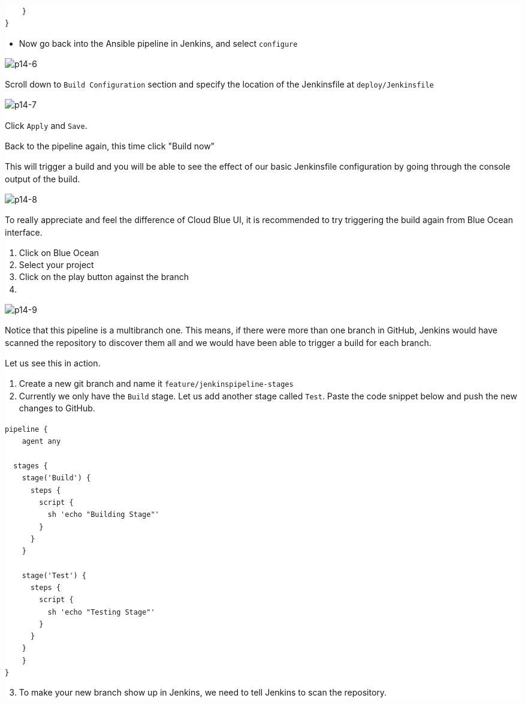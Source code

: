   ```
      }
  }
  ```

- Now go back into the Ansible pipeline in Jenkins, and select `configure`

![p14-6](https://user-images.githubusercontent.com/64135078/206054299-4a551153-1bf3-4c8a-9454-5e2ed82b11e4.png)

 Scroll down to `Build Configuration` section and specify the location of the Jenkinsfile at `deploy/Jenkinsfile`
 
![p14-7](https://user-images.githubusercontent.com/64135078/206054428-7d665a08-b6bf-4b16-b53e-139d74dde9b5.png)

Click `Apply` and `Save`.

  Back to the pipeline again, this time click "Build now"


This will trigger a build and you will be able to see the effect of our basic Jenkinsfile configuration by going through the console output of the build.

![p14-8](https://user-images.githubusercontent.com/64135078/206055018-2ea3f922-d131-4b44-8233-978b64907c34.png)

To really appreciate and feel the difference of Cloud Blue UI, it is recommended to try triggering the build again from Blue Ocean interface.

1. Click on Blue Ocean
2. Select your project
3. Click on the play button against the branch
4. 
![p14-9](https://user-images.githubusercontent.com/64135078/206055673-4c0d8983-9931-4935-bb9c-1468053c43ed.png)

Notice that this pipeline is a multibranch one. This means, if there were more than one branch in GitHub, Jenkins would have scanned the repository to discover them all and we would have been able to trigger a build for each branch.

Let us see this in action.
1. Create a new git branch and name it `feature/jenkinspipeline-stages`
2. Currently we only have the `Build` stage. Let us add another stage called `Test`. Paste the code snippet below and push the new changes to GitHub.
```
pipeline {
    agent any

  stages {
    stage('Build') {
      steps {
        script {
          sh 'echo "Building Stage"'
        }
      }
    }

    stage('Test') {
      steps {
        script {
          sh 'echo "Testing Stage"'
        }
      }
    }
    }
}
```
3. To make your new branch show up in Jenkins, we need to tell Jenkins to scan the repository.
